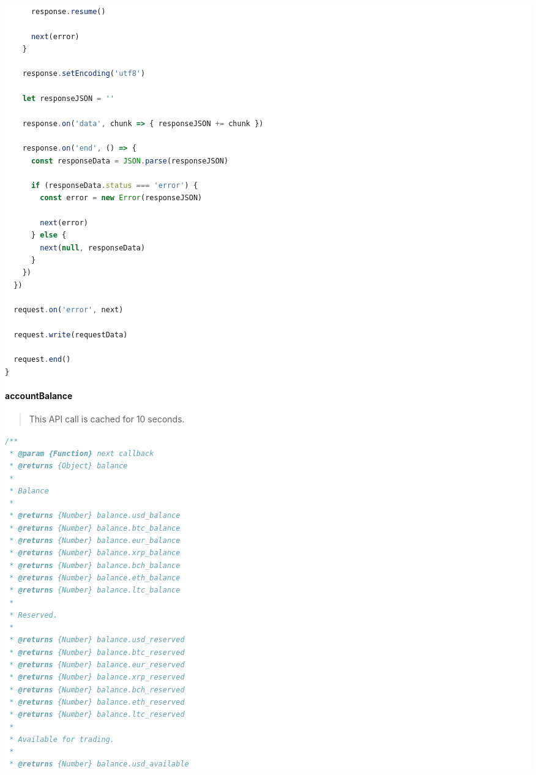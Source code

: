 ```javascript
      response.resume()

      next(error)
    }

    response.setEncoding('utf8')

    let responseJSON = ''

    response.on('data', chunk => { responseJSON += chunk })

    response.on('end', () => {
      const responseData = JSON.parse(responseJSON)

      if (responseData.status === 'error') {
        const error = new Error(responseJSON)

        next(error)
      } else {
        next(null, responseData)
      }
    })
  })

  request.on('error', next)

  request.write(requestData)

  request.end()
}
```

#### accountBalance

> This API call is cached for 10 seconds.

```javascript
/**
 * @param {Function} next callback
 * @returns {Object} balance
 *
 * Balance
 *
 * @returns {Number} balance.usd_balance
 * @returns {Number} balance.btc_balance
 * @returns {Number} balance.eur_balance
 * @returns {Number} balance.xrp_balance
 * @returns {Number} balance.bch_balance
 * @returns {Number} balance.eth_balance
 * @returns {Number} balance.ltc_balance
 *
 * Reserved.
 *
 * @returns {Number} balance.usd_reserved
 * @returns {Number} balance.btc_reserved
 * @returns {Number} balance.eur_reserved
 * @returns {Number} balance.xrp_reserved
 * @returns {Number} balance.bch_reserved
 * @returns {Number} balance.eth_reserved
 * @returns {Number} balance.ltc_reserved
 *
 * Available for trading.
 *
 * @returns {Number} balance.usd_available
```